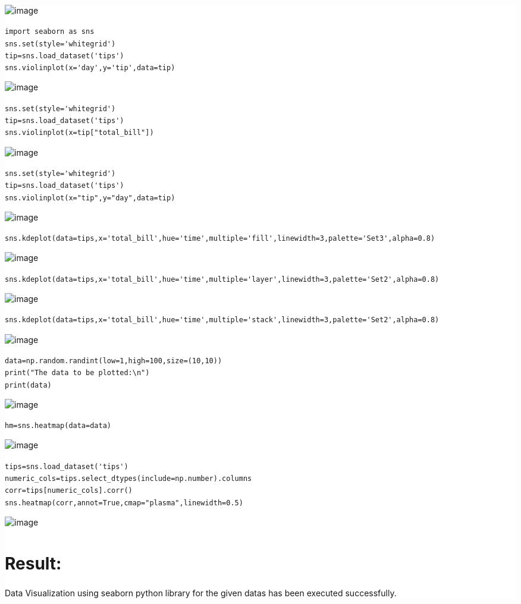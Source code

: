 ![image](https://github.com/user-attachments/assets/ab7e35ac-a698-4216-a3bb-dbff277f49bb)
```
import seaborn as sns
sns.set(style='whitegrid')
tip=sns.load_dataset('tips')
sns.violinplot(x='day',y='tip',data=tip)
```
![image](https://github.com/user-attachments/assets/57d0dbbd-da57-48ba-a7fe-7e548ab2b107)
```
sns.set(style='whitegrid')
tip=sns.load_dataset('tips')
sns.violinplot(x=tip["total_bill"])
```
![image](https://github.com/user-attachments/assets/48df3249-f2bc-4f44-8e33-7ed92a07dc8f)
```
sns.set(style='whitegrid')
tip=sns.load_dataset('tips')
sns.violinplot(x="tip",y="day",data=tip)
```
![image](https://github.com/user-attachments/assets/88ed24c3-72ab-41da-bc86-bc6cbb5424ab)
```
sns.kdeplot(data=tips,x='total_bill',hue='time',multiple='fill',linewidth=3,palette='Set3',alpha=0.8)
```
![image](https://github.com/user-attachments/assets/db1d9b73-a36f-4782-bbc4-c242755e029a)
```
sns.kdeplot(data=tips,x='total_bill',hue='time',multiple='layer',linewidth=3,palette='Set2',alpha=0.8)
```
![image](https://github.com/user-attachments/assets/ef326aa4-2bcc-4ab9-b274-b1855378c6cf)
```
sns.kdeplot(data=tips,x='total_bill',hue='time',multiple='stack',linewidth=3,palette='Set2',alpha=0.8)
```
![image](https://github.com/user-attachments/assets/3ff8d8d7-8b00-4330-9ce5-d1a7cb4aad7e)
```
data=np.random.randint(low=1,high=100,size=(10,10))
print("The data to be plotted:\n")
print(data)
```
![image](https://github.com/user-attachments/assets/1fbe9442-4177-4a2f-84bd-ffd61ec0d776)
```
hm=sns.heatmap(data=data)
```
![image](https://github.com/user-attachments/assets/d50fead1-94c9-42dd-8af8-544edc2673d5)
```
tips=sns.load_dataset('tips')
numeric_cols=tips.select_dtypes(include=np.number).columns
corr=tips[numeric_cols].corr()
sns.heatmap(corr,annot=True,cmap="plasma",linewidth=0.5)
```
![image](https://github.com/user-attachments/assets/3ce516bc-0d85-405f-b09e-a3709bff6ab2)


# Result:

Data Visualization using seaborn python library for the given datas has been executed successfully.
